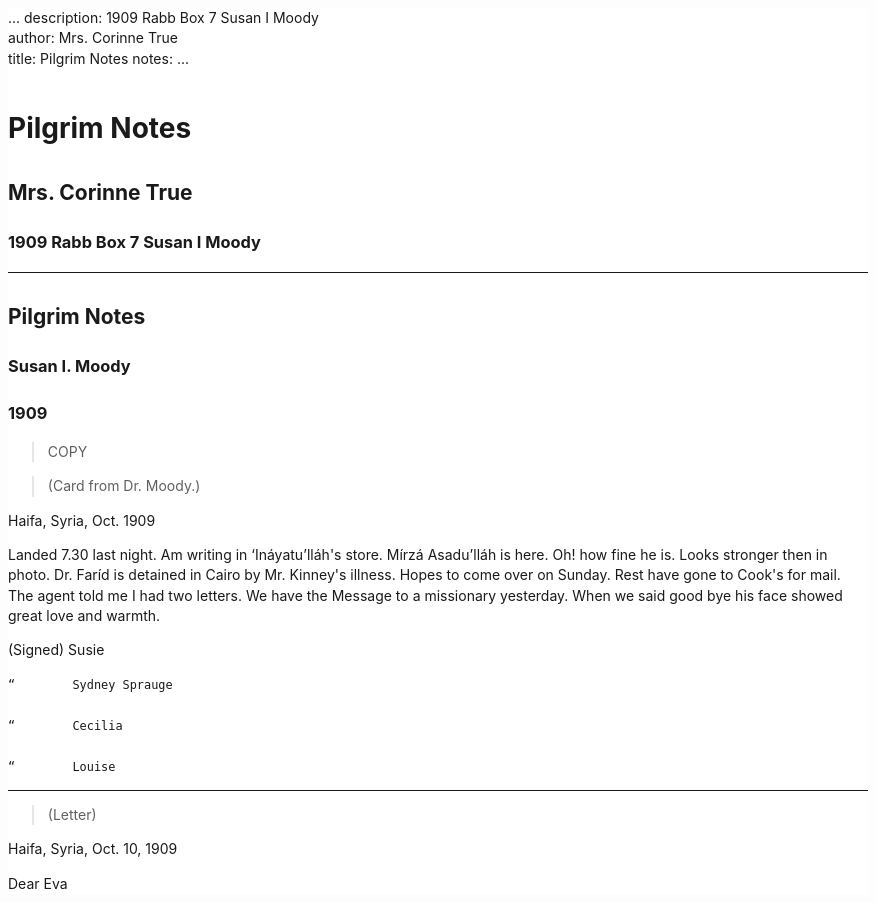 ...
description: 1909 Rabb Box 7 Susan I Moody  
author: Mrs. Corinne True  
title: Pilgrim Notes 
notes:
...


# Pilgrim Notes  
## Mrs. Corinne True  
### 1909 Rabb Box 7 Susan I Moody  

------




## Pilgrim Notes

### Susan I. Moody

### 1909

> COPY

> (Card from Dr. Moody.)

Haifa, Syria, Oct. 1909  

Landed 7.30 last night. Am writing in ‘Ináyatu’lláh's store. Mírzá Asadu’lláh is here. Oh! how fine he is. Looks stronger then in photo. Dr. Faríd is detained in Cairo by Mr. Kinney's illness. Hopes to come over on Sunday. Rest have gone to Cook's for mail. The agent told me I had two letters. We have the Message to a missionary yesterday. When we said good bye his face showed great love and warmth.  

(Signed) Susie
 
    “        Sydney Sprauge
 
    “        Cecilia
 
    “        Louise  

------

> (Letter)

Haifa, Syria, Oct. 10, 1909  

Dear Eva   
